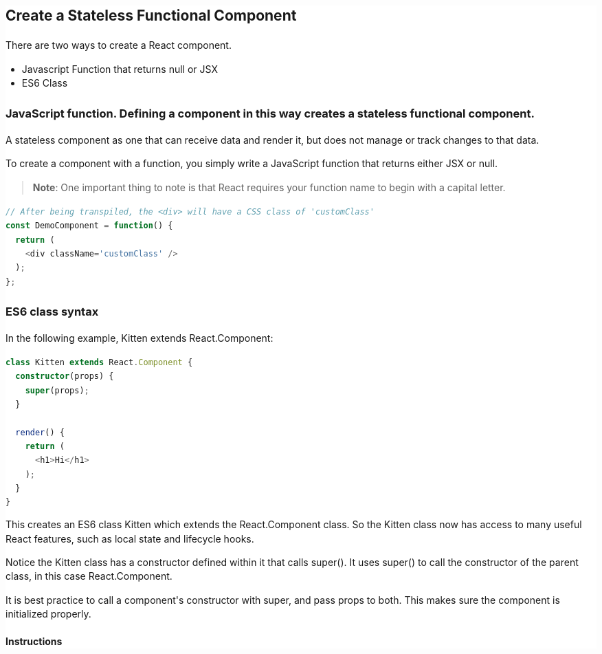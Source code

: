 ## Create a Stateless Functional Component

There are two ways to create a React component. 
* Javascript Function that returns null or JSX
* ES6 Class

### JavaScript function. Defining a component in this way creates a stateless functional component. 

A stateless component as one that can receive data and render it, but does not manage or track changes to that data. 

To create a component with a function, you simply write a JavaScript function that returns either JSX or null. 

>**Note**: One important thing to note is that React requires your function name to begin with a capital letter.

```typescript jsx
// After being transpiled, the <div> will have a CSS class of 'customClass'
const DemoComponent = function() {
  return (
    <div className='customClass' />
  );
};
```

### ES6 class syntax

In the following example, Kitten extends React.Component:

```typescript jsx
class Kitten extends React.Component {
  constructor(props) {
    super(props);
  }

  render() {
    return (
      <h1>Hi</h1>
    );
  }
}
```

This creates an ES6 class Kitten which extends the React.Component class. So the Kitten class now has access to many useful React features, such as local state and lifecycle hooks.

Notice the Kitten class has a constructor defined within it that calls super(). It uses super() to call the constructor of the parent class, in this case React.Component.

It is best practice to call a component's constructor with super, and pass props to both. This makes sure the component is initialized properly. 

#### Instructions
